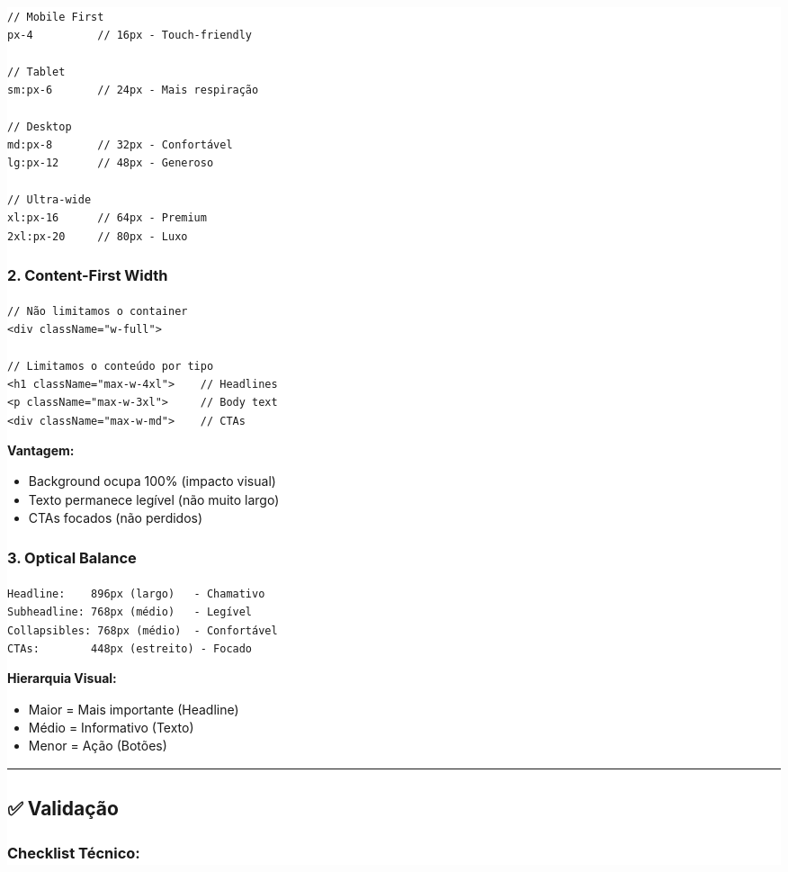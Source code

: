 ```tsx
// Mobile First
px-4          // 16px - Touch-friendly

// Tablet
sm:px-6       // 24px - Mais respiração

// Desktop
md:px-8       // 32px - Confortável
lg:px-12      // 48px - Generoso

// Ultra-wide
xl:px-16      // 64px - Premium
2xl:px-20     // 80px - Luxo
```

### **2. Content-First Width**

```tsx
// Não limitamos o container
<div className="w-full">

// Limitamos o conteúdo por tipo
<h1 className="max-w-4xl">    // Headlines
<p className="max-w-3xl">     // Body text
<div className="max-w-md">    // CTAs
```

**Vantagem:**
- Background ocupa 100% (impacto visual)
- Texto permanece legível (não muito largo)
- CTAs focados (não perdidos)

### **3. Optical Balance**

```
Headline:    896px (largo)   - Chamativo
Subheadline: 768px (médio)   - Legível
Collapsibles: 768px (médio)  - Confortável
CTAs:        448px (estreito) - Focado
```

**Hierarquia Visual:**
- Maior = Mais importante (Headline)
- Médio = Informativo (Texto)
- Menor = Ação (Botões)

---

## ✅ Validação

### **Checklist Técnico:**
